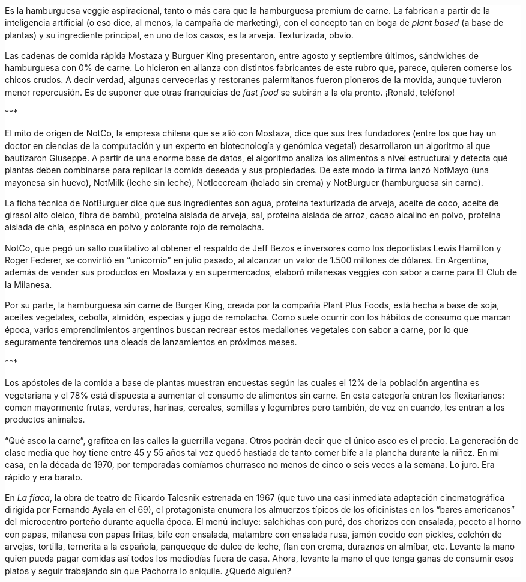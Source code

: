 Es la hamburguesa veggie aspiracional, tanto o más cara que la hamburguesa premium de carne. La fabrican a partir de la inteligencia artificial (o eso dice, al menos, la campaña de marketing), con el concepto tan en boga de *plant based* (a base de plantas) y su ingrediente principal, en uno de los casos, es la arveja. Texturizada, obvio.

Las cadenas de comida rápida Mostaza y Burguer King presentaron, entre agosto y septiembre últimos, sándwiches de hamburguesa con 0% de carne. Lo hicieron en alianza con distintos fabricantes de este rubro que, parece, quieren comerse los chicos crudos. A decir verdad, algunas cervecerías y restoranes palermitanos fueron pioneros de la movida, aunque tuvieron menor repercusión. Es de suponer que otras franquicias de *fast food* se subirán a la ola pronto. ¡Ronald, teléfono!

 \*\*\*

El mito de origen de NotCo, la empresa chilena que se alió con Mostaza, dice que sus tres fundadores (entre los que hay un doctor en ciencias de la computación y un experto en biotecnología y genómica vegetal) desarrollaron un algoritmo al que bautizaron Giuseppe. A partir de una enorme base de datos, el algoritmo analiza los alimentos a nivel estructural y detecta qué plantas deben combinarse para replicar la comida deseada y sus propiedades. De este modo la firma lanzó NotMayo (una mayonesa sin huevo), NotMilk (leche sin leche), NotIcecream (helado sin crema) y NotBurguer (hamburguesa sin carne). 

La ficha técnica de NotBurguer dice que sus ingredientes son agua, proteína texturizada de arveja, aceite de coco, aceite de girasol alto oleico, fibra de bambú, proteína aislada de arveja, sal, proteína aislada de arroz, cacao alcalino en polvo, proteína aislada de chía, espinaca en polvo y colorante rojo de remolacha.

NotCo, que pegó un salto cualitativo al obtener el respaldo de Jeff Bezos e inversores como los deportistas Lewis Hamilton y Roger Federer, se convirtió en “unicornio” en julio pasado, al alcanzar un valor de 1.500 millones de dólares. En Argentina, además de vender sus productos en Mostaza y en supermercados, elaboró milanesas veggies con sabor a carne para El Club de la Milanesa.

Por su parte, la hamburguesa sin carne de Burger King, creada por la compañía Plant Plus Foods, está hecha a base de soja, aceites vegetales, cebolla, almidón, especias y jugo de remolacha. Como suele ocurrir con los hábitos de consumo que marcan época, varios emprendimientos argentinos buscan recrear estos medallones vegetales con sabor a carne, por lo que seguramente tendremos una oleada de lanzamientos en próximos meses.

 \*\*\*

Los apóstoles de la comida a base de plantas muestran encuestas según las cuales el 12% de la población argentina es vegetariana y el 78% está dispuesta a aumentar el consumo de alimentos sin carne. En esta categoría entran los flexitarianos: comen mayormente frutas, verduras, harinas, cereales, semillas y legumbres pero también, de vez en cuando, les entran a los productos animales.

“Qué asco la carne”, grafitea en las calles la guerrilla vegana. Otros podrán decir que el único asco es el precio. La generación de clase media que hoy tiene entre 45 y 55 años tal vez quedó hastiada de tanto comer bife a la plancha durante la niñez. En mi casa, en la década de 1970, por temporadas comíamos churrasco no menos de cinco o seis veces a la semana. Lo juro. Era rápido y era barato.

En *La fiaca*, la obra de teatro de Ricardo Talesnik estrenada en 1967 (que tuvo una casi inmediata adaptación cinematográfica dirigida por Fernando Ayala en el 69), el protagonista enumera los almuerzos típicos de los oficinistas en los “bares americanos” del microcentro porteño durante aquella época. El menú incluye: salchichas con puré, dos chorizos con ensalada, peceto al horno con papas, milanesa con papas fritas, bife con ensalada, matambre con ensalada rusa, jamón cocido con pickles, colchón de arvejas, tortilla, ternerita a la española, panqueque de dulce de leche, flan con crema, duraznos en almíbar, etc. Levante la mano quien pueda pagar comidas así todos los mediodías fuera de casa. Ahora, levante la mano el que tenga ganas de consumir esos platos y seguir trabajando sin que Pachorra lo aniquile. ¿Quedó alguien?
